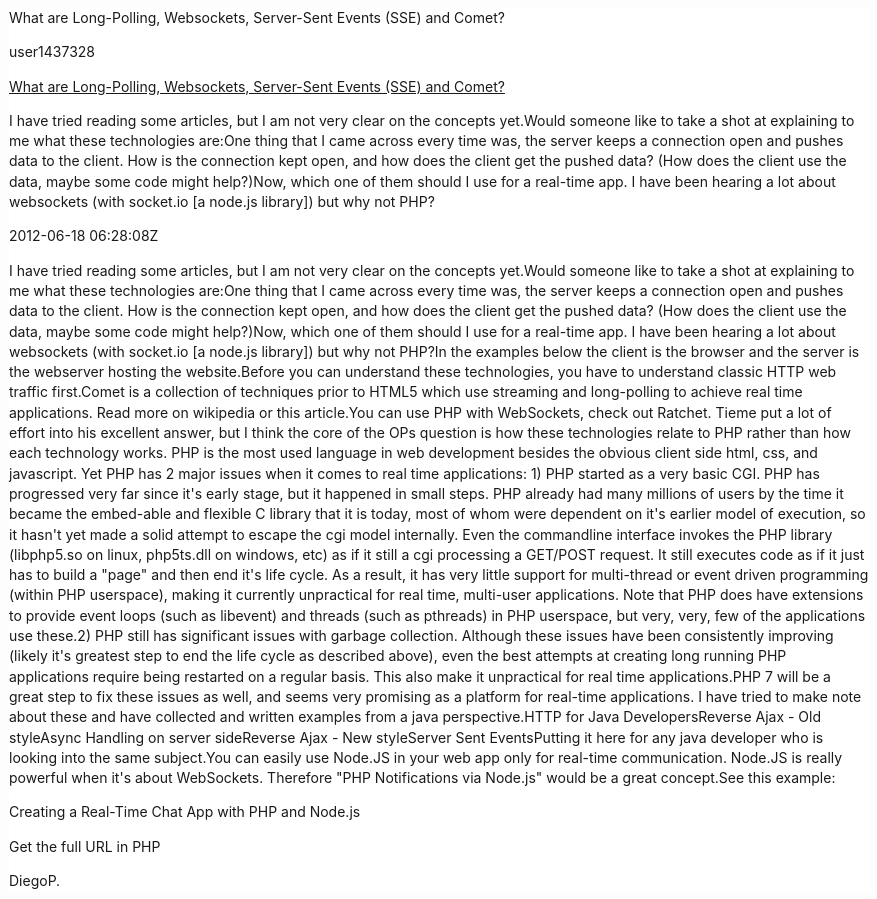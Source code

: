 What are Long-Polling, Websockets, Server-Sent Events (SSE) and Comet?

user1437328

[What are Long-Polling, Websockets, Server-Sent Events (SSE) and Comet?](https://stackoverflow.com/questions/11077857/what-are-long-polling-websockets-server-sent-events-sse-and-comet)

I have tried reading some articles, but I am not very clear on the concepts yet.Would someone like to take a shot at explaining to me what these technologies are:One thing that I came across every time was, the server keeps a connection open and pushes data to the client. How is the connection kept open, and how does the client get the pushed data? (How does the client use the data, maybe some code might help?)Now, which one of them should I use for a real-time app. I have been hearing a lot about websockets (with socket.io [a node.js library]) but why not PHP?

2012-06-18 06:28:08Z

I have tried reading some articles, but I am not very clear on the concepts yet.Would someone like to take a shot at explaining to me what these technologies are:One thing that I came across every time was, the server keeps a connection open and pushes data to the client. How is the connection kept open, and how does the client get the pushed data? (How does the client use the data, maybe some code might help?)Now, which one of them should I use for a real-time app. I have been hearing a lot about websockets (with socket.io [a node.js library]) but why not PHP?In the examples below the client is the browser and the server is the webserver hosting the website.Before you can understand these technologies, you have to understand classic HTTP web traffic first.Comet is a collection of techniques prior to HTML5 which use streaming and long-polling to achieve real time applications. Read more on wikipedia or this article.You can use PHP with WebSockets, check out Ratchet. Tieme put a lot of effort into his excellent answer, but I think the core of the OPs question is how these technologies relate to PHP rather than how each technology works. PHP is the most used language in web development besides the obvious client side html, css, and javascript. Yet PHP has 2 major issues when it comes to real time applications: 1) PHP started as a very basic CGI. PHP has progressed very far since it's early stage, but it happened in small steps. PHP already had many millions of users by the time it became the embed-able and flexible C library that it is today, most of whom were dependent on it's earlier model of execution, so it hasn't yet made a solid attempt to escape the cgi model internally. Even the commandline interface invokes the PHP library (libphp5.so on linux, php5ts.dll on windows, etc) as if it still a cgi processing a GET/POST request. It still executes code as if it just has to build a "page" and then end it's life cycle. As a result, it has very little support for multi-thread or event driven programming (within PHP userspace), making it currently unpractical for real time, multi-user applications. Note that PHP does have extensions to provide event loops (such as libevent) and threads (such as pthreads) in PHP userspace, but very, very, few of the applications use these.2) PHP still has significant issues with garbage collection. Although these issues have been consistently improving (likely it's greatest step to end the life cycle as described above), even the best attempts at creating long running PHP applications require being restarted on a regular basis. This also make it unpractical for real time applications.PHP 7 will be a great step to fix these issues as well, and seems very promising as a platform for real-time applications. I have tried to make note about these and have collected and written examples from a java perspective.HTTP for Java DevelopersReverse Ajax - Old styleAsync Handling on server sideReverse Ajax - New styleServer Sent EventsPutting it here for any java developer who is looking into the same subject.You can easily use Node.JS in your web app only for real-time communication. Node.JS is really powerful when it's about WebSockets. Therefore "PHP Notifications via Node.js" would be a great concept.See this example:

Creating a Real-Time Chat App with PHP and Node.js

Get the full URL in PHP

DiegoP.
